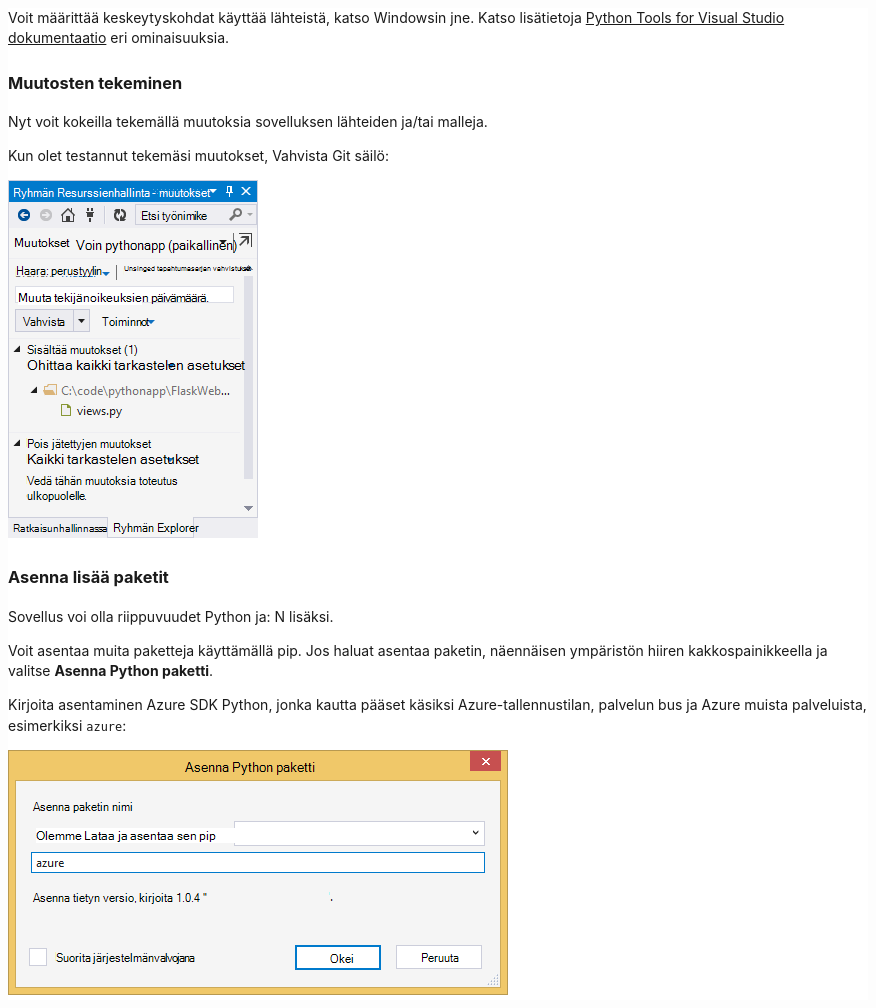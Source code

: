 Voit määrittää keskeytyskohdat käyttää lähteistä, katso Windowsin jne.  Katso lisätietoja [Python Tools for Visual Studio dokumentaatio] eri ominaisuuksia.

### <a name="make-changes"></a>Muutosten tekeminen

Nyt voit kokeilla tekemällä muutoksia sovelluksen lähteiden ja/tai malleja.

Kun olet testannut tekemäsi muutokset, Vahvista Git säilö:

![](./media/web-sites-python-create-deploy-flask-app/ptvs-commit-flask.png)

### <a name="install-more-packages"></a>Asenna lisää paketit

Sovellus voi olla riippuvuudet Python ja: N lisäksi.

Voit asentaa muita paketteja käyttämällä pip.  Jos haluat asentaa paketin, näennäisen ympäristön hiiren kakkospainikkeella ja valitse **Asenna Python paketti**.

Kirjoita asentaminen Azure SDK Python, jonka kautta pääset käsiksi Azure-tallennustilan, palvelun bus ja Azure muista palveluista, esimerkiksi `azure`:

![](./media/web-sites-python-create-deploy-flask-app/ptvs-install-package-dialog.png)


[: N ja MongoDB-Azure Python Tools for Visual Studio kanssa]: https://github.com/microsoft/ptvs/wiki/Flask-and-MongoDB-on-Azure
[: N ja Visual Studio työkaluilla Python Azure-Azure-taulukkotallennus]: web-sites-python-ptvs-flask-table-storage.md
[Azure SDK Python 2.7]: http://go.microsoft.com/fwlink/?linkid=254281
[Azure SDK Python 3.4]: http://go.microsoft.com/fwlink/?linkid=516990
[Python.org]: http://www.python.org/
[Git for Windowsissa]: http://msysgit.github.io/
[GitHub for Windowsissa]: https://windows.github.com/
[Python Tools for Visual Studio]: http://aka.ms/ptvs
[Python Tools for Visual Studio 2.2]: http://go.microsoft.com/fwlink/?LinkID=624025
[Visual Studio]: http://www.visualstudio.com/
[Python Tools for Visual Studio dokumentaatio]: http://aka.ms/ptvsdocs
[: N dokumentaatio]: http://flask.pocoo.org/ 
